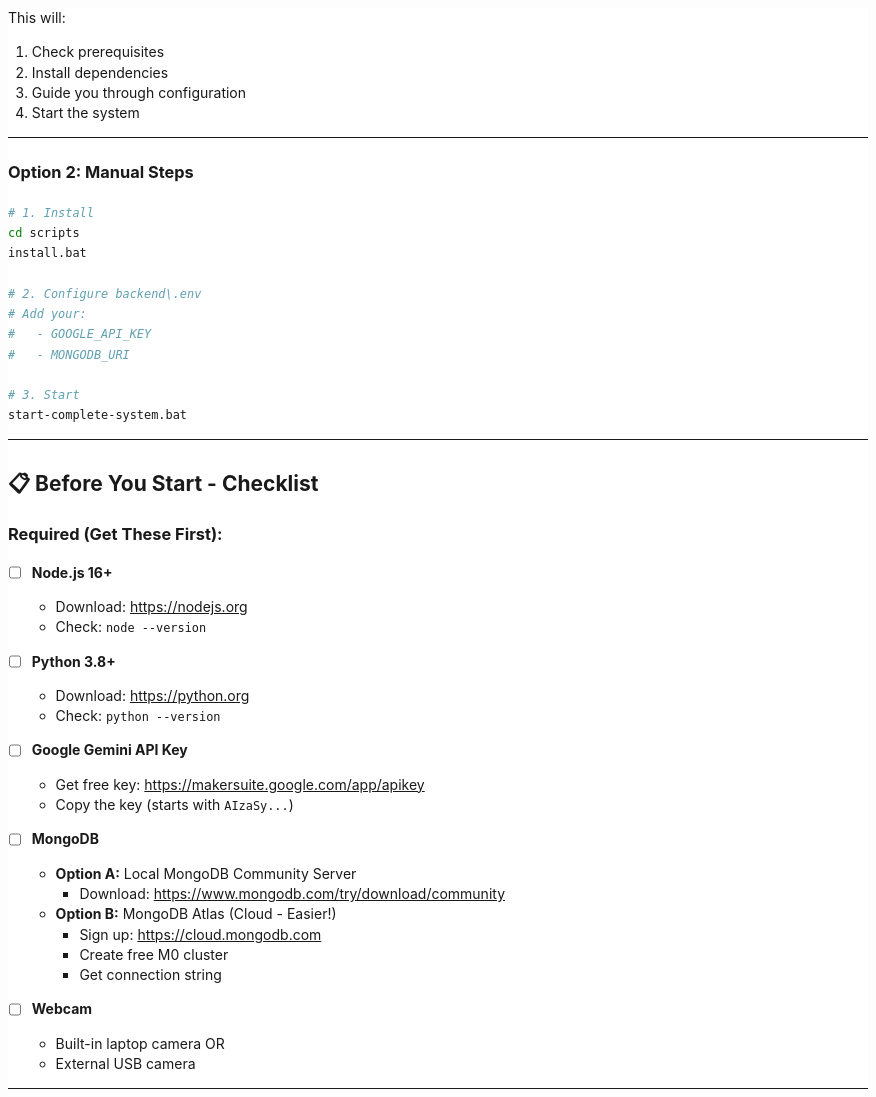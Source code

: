 This will:
1. Check prerequisites
2. Install dependencies
3. Guide you through configuration
4. Start the system

---

### Option 2: Manual Steps

```bash
# 1. Install
cd scripts
install.bat

# 2. Configure backend\.env
# Add your:
#   - GOOGLE_API_KEY
#   - MONGODB_URI

# 3. Start
start-complete-system.bat
```

---

## 📋 Before You Start - Checklist

### Required (Get These First):

- [ ] **Node.js 16+**
  - Download: https://nodejs.org
  - Check: `node --version`

- [ ] **Python 3.8+**
  - Download: https://python.org
  - Check: `python --version`

- [ ] **Google Gemini API Key**
  - Get free key: https://makersuite.google.com/app/apikey
  - Copy the key (starts with `AIzaSy...`)

- [ ] **MongoDB**
  - **Option A:** Local MongoDB Community Server
    - Download: https://www.mongodb.com/try/download/community
  - **Option B:** MongoDB Atlas (Cloud - Easier!)
    - Sign up: https://cloud.mongodb.com
    - Create free M0 cluster
    - Get connection string

- [ ] **Webcam**
  - Built-in laptop camera OR
  - External USB camera

---